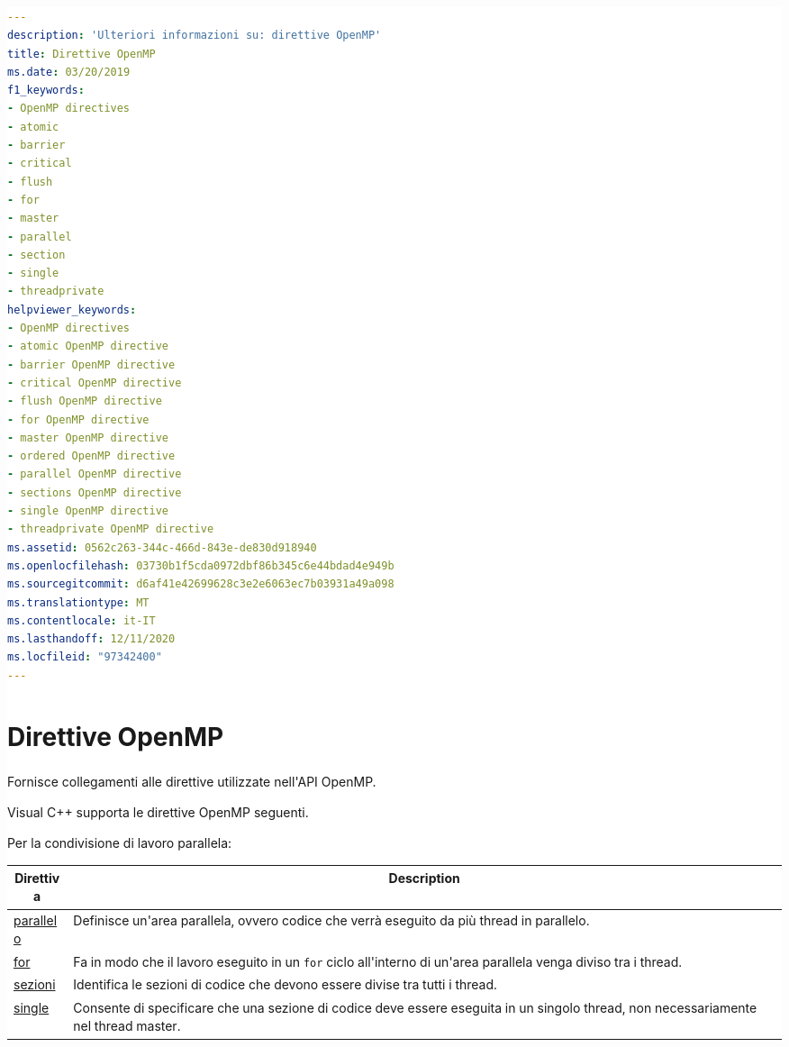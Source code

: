 ```yaml
---
description: 'Ulteriori informazioni su: direttive OpenMP'
title: Direttive OpenMP
ms.date: 03/20/2019
f1_keywords:
- OpenMP directives
- atomic
- barrier
- critical
- flush
- for
- master
- parallel
- section
- single
- threadprivate
helpviewer_keywords:
- OpenMP directives
- atomic OpenMP directive
- barrier OpenMP directive
- critical OpenMP directive
- flush OpenMP directive
- for OpenMP directive
- master OpenMP directive
- ordered OpenMP directive
- parallel OpenMP directive
- sections OpenMP directive
- single OpenMP directive
- threadprivate OpenMP directive
ms.assetid: 0562c263-344c-466d-843e-de830d918940
ms.openlocfilehash: 03730b1f5cda0972dbf86b345c6e44bdad4e949b
ms.sourcegitcommit: d6af41e42699628c3e2e6063ec7b03931a49a098
ms.translationtype: MT
ms.contentlocale: it-IT
ms.lasthandoff: 12/11/2020
ms.locfileid: "97342400"
---
```

# <a name="openmp-directives"></a>Direttive OpenMP

Fornisce collegamenti alle direttive utilizzate nell'API OpenMP.

Visual C++ supporta le direttive OpenMP seguenti.

Per la condivisione di lavoro parallela:

|Direttiva|Description|
|---------|-----------|
|[parallelo](#parallel)|Definisce un'area parallela, ovvero codice che verrà eseguito da più thread in parallelo.|
|[for](#for-openmp)|Fa in modo che il lavoro eseguito in un `for` ciclo all'interno di un'area parallela venga diviso tra i thread.|
|[sezioni](#sections-openmp)|Identifica le sezioni di codice che devono essere divise tra tutti i thread.|
|[single](#single)|Consente di specificare che una sezione di codice deve essere eseguita in un singolo thread, non necessariamente nel thread master.|
